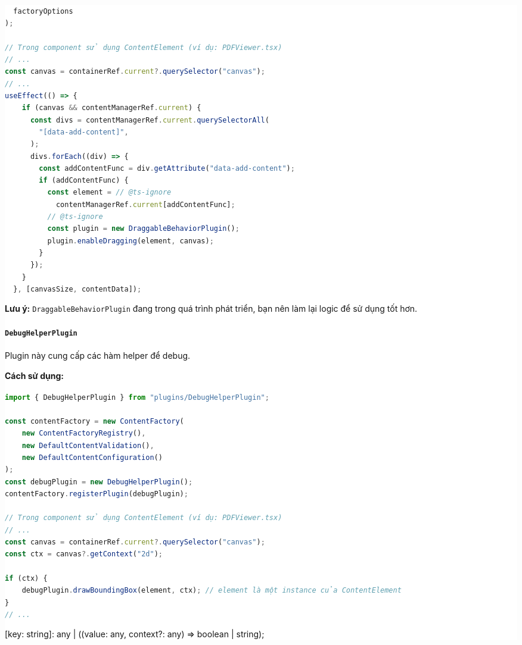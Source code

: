```typescript
  factoryOptions
);

// Trong component sử dụng ContentElement (ví dụ: PDFViewer.tsx)
// ...
const canvas = containerRef.current?.querySelector("canvas");
// ...
useEffect(() => {
    if (canvas && contentManagerRef.current) {
      const divs = contentManagerRef.current.querySelectorAll(
        "[data-add-content]",
      );
      divs.forEach((div) => {
        const addContentFunc = div.getAttribute("data-add-content");
        if (addContentFunc) {
          const element = // @ts-ignore
            contentManagerRef.current[addContentFunc];
          // @ts-ignore
          const plugin = new DraggableBehaviorPlugin();
          plugin.enableDragging(element, canvas);
        }
      });
    }
  }, [canvasSize, contentData]);
```

**Lưu ý:** `DraggableBehaviorPlugin` đang trong quá trình phát triển, bạn nên làm lại logic để sử dụng tốt hơn.

#### `DebugHelperPlugin`

Plugin này cung cấp các hàm helper để debug.

**Cách sử dụng:**

```typescript
import { DebugHelperPlugin } from "plugins/DebugHelperPlugin";

const contentFactory = new ContentFactory(
    new ContentFactoryRegistry(),
    new DefaultContentValidation(),
    new DefaultContentConfiguration()
);
const debugPlugin = new DebugHelperPlugin();
contentFactory.registerPlugin(debugPlugin);

// Trong component sử dụng ContentElement (ví dụ: PDFViewer.tsx)
// ...
const canvas = containerRef.current?.querySelector("canvas");
const ctx = canvas?.getContext("2d");

if (ctx) {
    debugPlugin.drawBoundingBox(element, ctx); // element là một instance của ContentElement
}
// ...
```


  [key: string]: any | ((value: any, context?: any) => boolean | string);